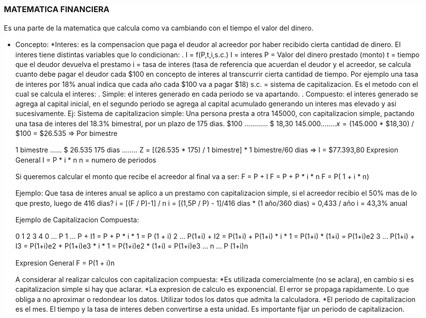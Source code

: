 ###   MATEMATICA FINANCIERA   ###

Es una parte de la matematica que calcula como va cambiando con el tiempo el valor del dinero.

- Concepto:
	*Interes: es la compensacion que paga el deudor al acreedor por haber recibido cierta cantidad de dinero.
	El interes tiene distintas variables que lo condicionan:
	. I = f(P,t,i,s.c.)
	I = interes
	P = Valor del dinero prestado (monto)
	t = tiempo que el deudor devuelva el prestamo
	i = tasa de interes (tasa de referencia que acuerdan el deudor y el acreedor, se calcula cuanto debe pagar el deudor cada $100 en concepto de interes al transcurrir cierta cantidad de tiempo. Por ejemplo una tasa de interes por 18% anual indica que cada año cada $100 va a pagar $18)
	s.c. = sistema de capitalizacion. Es el metodo con el cual se calcula el interes:
	. Simple: el interes generado en cada periodo se va apartando.
	. Compuesto: el interes generado se agrega al capital inicial, en el segundo periodo se agrega al capital acumulado generando un interes mas elevado y asi sucesivamente.
	Ej: Sistema de capitalizacion simple: Una persona presta a otra 145000, con capitalizacion simple, pactando una tasa de interes del 18.3% bimestral, por un plazo de 175 dias.
	$100 ............ $ 18,30
	$145.000 ........ x = ($145.000 * $18,30) / $100 = $26.535 => Por bimestre
	
	1 bimestre ...... $ 26.535
	175 dias ........ Z = [(26.535 * 175) / 1 bimestre] * 1 bimestre/60 dias => I = $77.393,80
	Expresion General  I = P * i * n
	n = numero de periodos
	
	Si queremos calcular el monto que recibe el acreedor al  final va a ser:
	F = P + I
	F = P + P * i * n
	F = P( 1 + i * n)

	Ejemplo: Que tasa de interes anual se aplico a un prestamo con capitalizacion simple, si el acreedor recibio el 50% mas de lo que presto, luego de 416 dias?
	i = [(F / P)-1] / n
	i = [(1,5P / P) - 1]/416 dias * (1 año/360 dias) = 0,433 / año
	i = 43,3% anual

	
	Ejemplo de Capitalizacion Compuesta:

	0		1		2		3		4
	0 ... P
	1 ... P + I1 = P + P * i * 1 = P (1 + i)
	2 ... P(1+i) + I2 = P(1+i) + P(1+i) * i * 1 = P(1+i) * (1+i) = P(1+i)e2
	3 ... P(1+i) + I3 = P(1+i)e2 + P(1+i)e3 * i * 1 = P(1+i)e2 * (1+i) = P(1+i)e3
	  ...
	n ... P (1+i)n

	Expresion General F = P(1 + i)n

	A considerar al realizar calculos con capitalizacion compuesta:
	*Es utilizada comercialmente (no se aclara), en cambio si es capitalizacion simple si hay que aclarar.
	*La expresion de calculo es exponencial. El error se propaga rapidamente. Lo que obliga a no aproximar o redondear los datos. Utilizar todos los datos que admita la calculadora.
	*El periodo de capitalizacion es el mes. El tiempo y la tasa de interes deben convertirse a esta unidad. Es importante fijar un periodo de capitalizacion.
